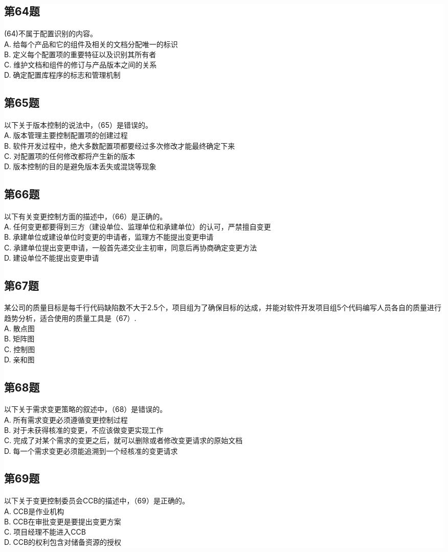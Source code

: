 ## 第64题 ##

(64)不属于配置识别的内容。  
A. 给每个产品和它的组件及相关的文档分配唯一的标识  
B. 定义每个配置项的重要特征以及识别其所有者  
C. 维护文档和组件的修订与产品版本之间的关系  
D. 确定配置库程序的标志和管理机制  


## 第65题 ##

以下关于版本控制的说法中，（65）是错误的。  
A. 版本管理主要控制配置项的创建过程  
B. 软件开发过程中，绝大多数配置项都要经过多次修改才能最终确定下来  
C. 对配置项的任何修改都将产生新的版本  
D. 版本控制的目的是避免版本丢失或混饶等现象  


## 第66题 ##

以下有关变更控制方面的描述中，（66）是正确的。  
A. 任何变更都要得到三方（建设单位、监理单位和承建单位）的认可，严禁擅自变更  
B. 承建单位或建设单位时变更的申请者，监理方不能提出变更申请  
C. 承建单位提出变更申请，一般首先递交业主初审，同意后再协商确定变更方法  
D. 建设单位不能提出变更申请  


## 第67题 ##

某公司的质量目标是每千行代码缺陷数不大于2.5个，项目组为了确保目标的达成，并能对软件开发项目组5个代码编写人员各自的质量进行趋势分析，适合使用的质量工具是（67）.  
A. 散点图  
B. 矩阵图  
C. 控制图  
D. 亲和图  


## 第68题 ##

以下关于需求变更策略的叙述中，（68）是错误的。  
A. 所有需求变更必须遵循变更控制过程  
B. 对于未获得核准的变更，不应该做变更实现工作  
C. 完成了对某个需求的变更之后，就可以删除或者修改变更请求的原始文档  
D. 每一个需求变更必须能追溯到一个经核准的变更请求  


## 第69题 ##

以下关于变更控制委员会CCB的描述中，（69）是正确的。  
A. CCB是作业机构  
B. CCB在审批变更是要提出变更方案  
C. 项目经理不能进入CCB  
D. CCB的权利包含对储备资源的授权  
